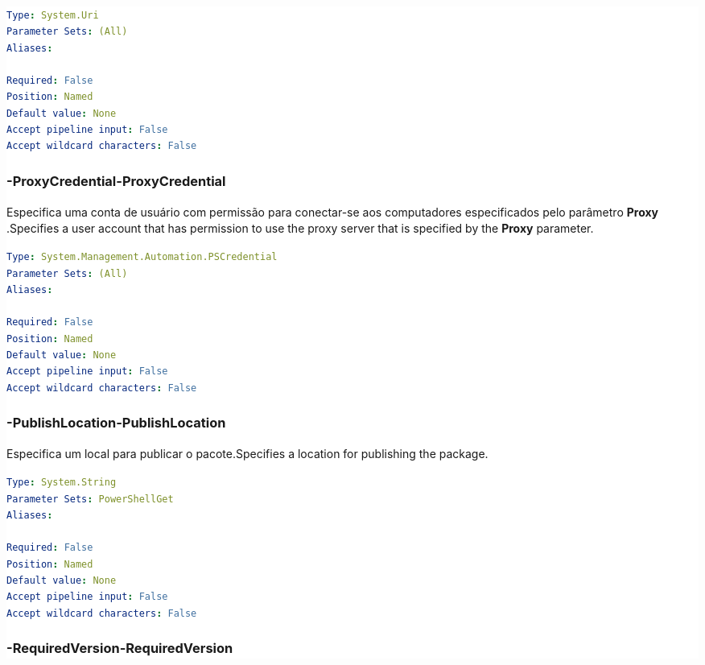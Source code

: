 ```yaml
Type: System.Uri
Parameter Sets: (All)
Aliases:

Required: False
Position: Named
Default value: None
Accept pipeline input: False
Accept wildcard characters: False
```

### <span data-ttu-id="4148b-198">-ProxyCredential</span><span class="sxs-lookup"><span data-stu-id="4148b-198">-ProxyCredential</span></span>

<span data-ttu-id="4148b-199">Especifica uma conta de usuário com permissão para conectar-se aos computadores especificados pelo parâmetro **Proxy** .</span><span class="sxs-lookup"><span data-stu-id="4148b-199">Specifies a user account that has permission to use the proxy server that is specified by the **Proxy** parameter.</span></span>

```yaml
Type: System.Management.Automation.PSCredential
Parameter Sets: (All)
Aliases:

Required: False
Position: Named
Default value: None
Accept pipeline input: False
Accept wildcard characters: False
```

### <span data-ttu-id="4148b-200">-PublishLocation</span><span class="sxs-lookup"><span data-stu-id="4148b-200">-PublishLocation</span></span>

<span data-ttu-id="4148b-201">Especifica um local para publicar o pacote.</span><span class="sxs-lookup"><span data-stu-id="4148b-201">Specifies a location for publishing the package.</span></span>

```yaml
Type: System.String
Parameter Sets: PowerShellGet
Aliases:

Required: False
Position: Named
Default value: None
Accept pipeline input: False
Accept wildcard characters: False
```

### <span data-ttu-id="4148b-202">-RequiredVersion</span><span class="sxs-lookup"><span data-stu-id="4148b-202">-RequiredVersion</span></span>
